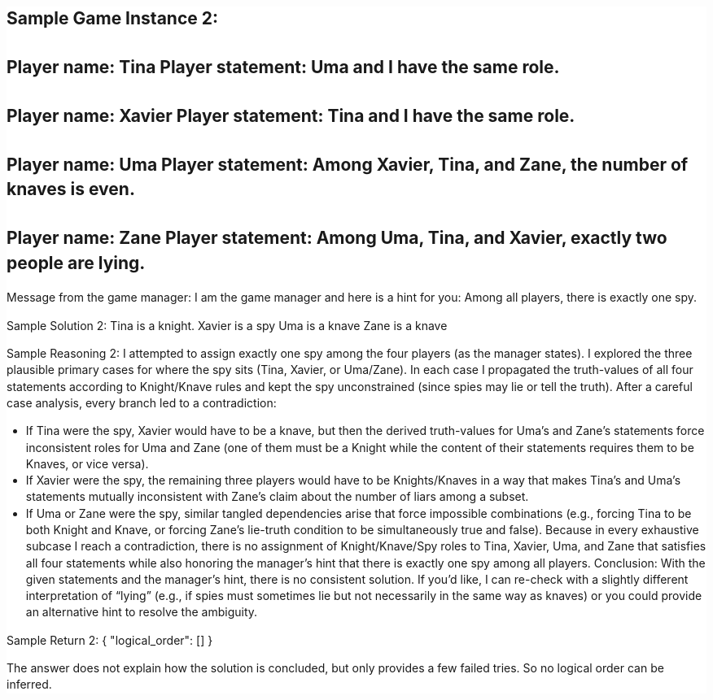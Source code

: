 Sample Game Instance 2:
---
Player name: Tina
Player statement: Uma and I have the same role.
---
Player name: Xavier
Player statement: Tina and I have the same role.
---
Player name: Uma
Player statement: Among Xavier, Tina, and Zane, the number of knaves is even.
---
Player name: Zane
Player statement: Among Uma, Tina, and Xavier, exactly two people are lying.
---
Message from the game manager: I am the game manager and here is a hint for you: Among all players, there is exactly one spy.

Sample Solution 2:
Tina is a knight. 
Xavier is a spy
Uma is a knave
Zane is a knave

Sample Reasoning 2:
I attempted to assign exactly one spy among the four players (as the manager states). I explored the three plausible primary cases for where the spy sits (Tina, Xavier, or Uma/Zane). In each case I propagated the truth-values of all four statements according to Knight/Knave rules and kept the spy unconstrained (since spies may lie or tell the truth). After a careful case analysis, every branch led to a contradiction:
- If Tina were the spy, Xavier would have to be a knave, but then the derived truth-values for Uma’s and Zane’s statements force inconsistent roles for Uma and Zane (one of them must be a Knight while the content of their statements requires them to be Knaves, or vice versa).
- If Xavier were the spy, the remaining three players would have to be Knights/Knaves in a way that makes Tina’s and Uma’s statements mutually inconsistent with Zane’s claim about the number of liars among a subset.
- If Uma or Zane were the spy, similar tangled dependencies arise that force impossible combinations (e.g., forcing Tina to be both Knight and Knave, or forcing Zane’s lie-truth condition to be simultaneously true and false).
Because in every exhaustive subcase I reach a contradiction, there is no assignment of Knight/Knave/Spy roles to Tina, Xavier, Uma, and Zane that satisfies all four statements while also honoring the manager’s hint that there is exactly one spy among all players.
Conclusion: With the given statements and the manager’s hint, there is no consistent solution. If you’d like, I can re-check with a slightly different interpretation of “lying” (e.g., if spies must sometimes lie but not necessarily in the same way as knaves) or you could provide an alternative hint to resolve the ambiguity.

Sample Return 2:
{
  "logical_order": []
}

<explanation>The answer does not explain how the solution is concluded, but only provides a few failed tries. So no logical order can be inferred.</explanation>
